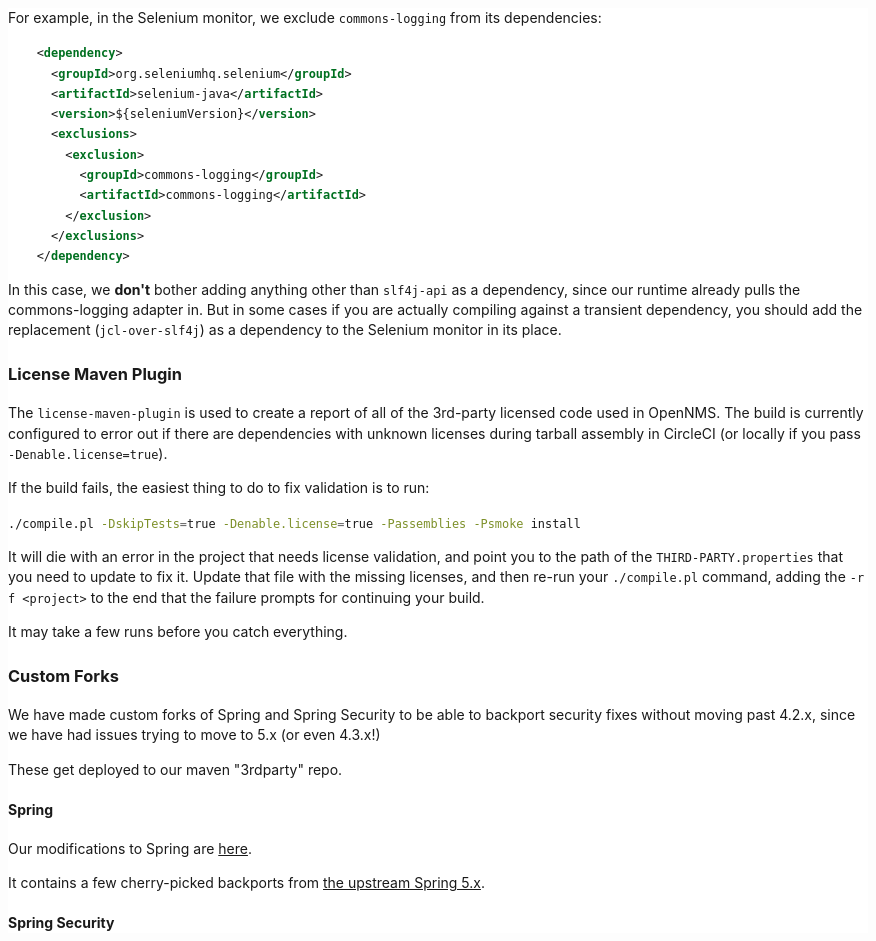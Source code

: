 For example, in the Selenium monitor, we exclude `commons-logging` from its dependencies:

```xml
    <dependency>
      <groupId>org.seleniumhq.selenium</groupId>
      <artifactId>selenium-java</artifactId>
      <version>${seleniumVersion}</version>
      <exclusions>
        <exclusion>
          <groupId>commons-logging</groupId>
          <artifactId>commons-logging</artifactId>
        </exclusion>
      </exclusions>
    </dependency>
```

In this case, we **don't** bother adding anything other than `slf4j-api` as a dependency, since our runtime already pulls the commons-logging adapter in.
But in some cases if you are actually compiling against a transient dependency, you should add the replacement (`jcl-over-slf4j`) as a dependency to the Selenium monitor in its place.

### License Maven Plugin

The `license-maven-plugin` is used to create a report of all of the 3rd-party licensed code used in OpenNMS.
The build is currently configured to error out if there are dependencies with unknown licenses during tarball assembly in CircleCI (or locally if you pass `-Denable.license=true`).

If the build fails, the easiest thing to do to fix validation is to run:

```bash
./compile.pl -DskipTests=true -Denable.license=true -Passemblies -Psmoke install
```

It will die with an error in the project that needs license validation, and point you to the path of the `THIRD-PARTY.properties` that you need to update to fix it.
Update that file with the missing licenses, and then re-run your `./compile.pl` command, adding the `-rf <project>` to the end that the failure prompts for continuing your build.

It may take a few runs before you catch everything.

### Custom Forks

We have made custom forks of Spring and Spring Security to be able to backport security fixes without moving past 4.2.x, since we have had issues trying to move to 5.x (or even 4.3.x!)

These get deployed to our maven "3rdparty" repo.

#### Spring

Our modifications to Spring are [here](https://github.com/OpenNMS/spring-framework).

It contains a few cherry-picked backports from [the upstream Spring 5.x](https://github.com/spring-projects/spring-framework/tree/5.3.x).

#### Spring Security
